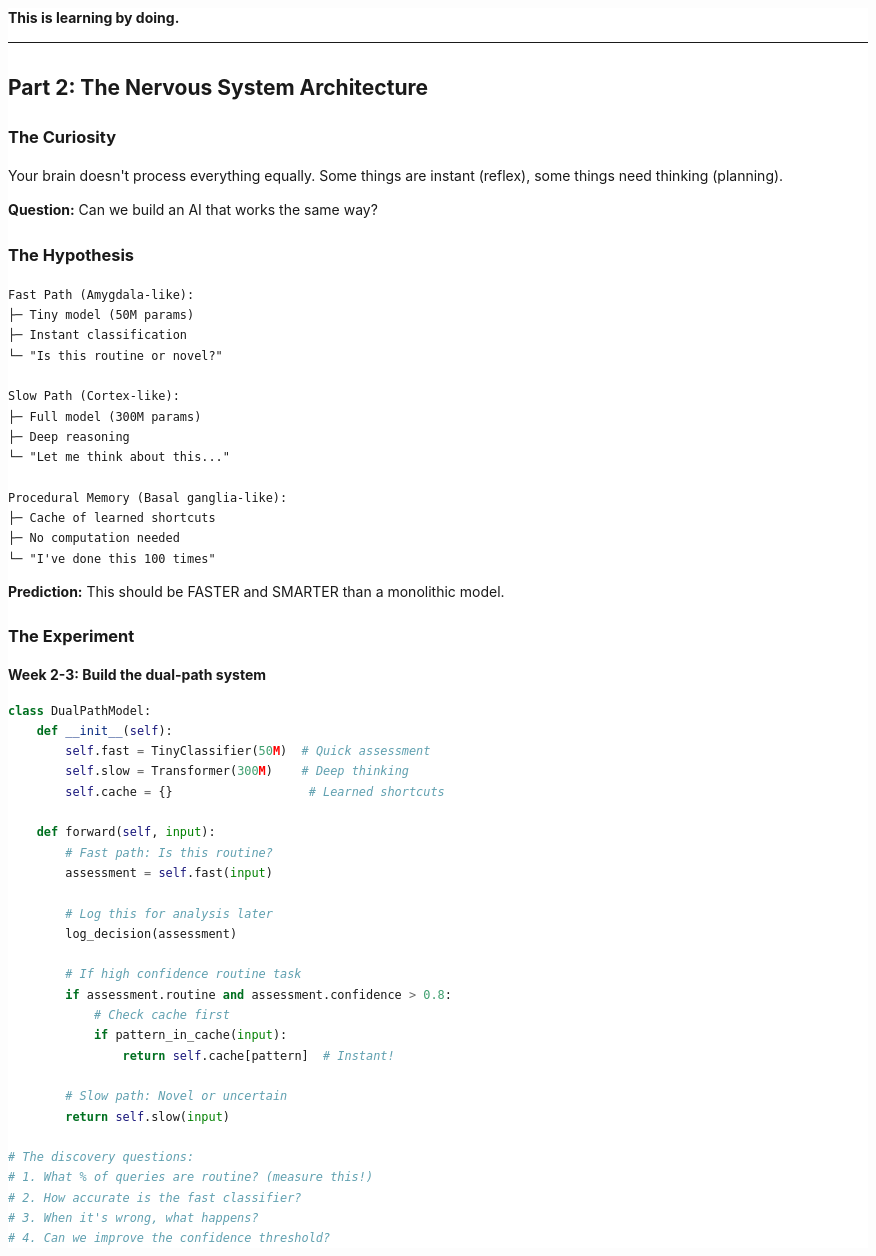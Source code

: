 **This is learning by doing.**

---

## Part 2: The Nervous System Architecture

### The Curiosity

Your brain doesn't process everything equally. Some things are instant (reflex), some things need thinking (planning).

**Question:** Can we build an AI that works the same way?

### The Hypothesis

```
Fast Path (Amygdala-like):
├─ Tiny model (50M params)
├─ Instant classification
└─ "Is this routine or novel?"

Slow Path (Cortex-like):
├─ Full model (300M params)
├─ Deep reasoning
└─ "Let me think about this..."

Procedural Memory (Basal ganglia-like):
├─ Cache of learned shortcuts
├─ No computation needed
└─ "I've done this 100 times"
```

**Prediction:** This should be FASTER and SMARTER than a monolithic model.

### The Experiment

**Week 2-3: Build the dual-path system**

```python
class DualPathModel:
    def __init__(self):
        self.fast = TinyClassifier(50M)  # Quick assessment
        self.slow = Transformer(300M)    # Deep thinking
        self.cache = {}                   # Learned shortcuts
    
    def forward(self, input):
        # Fast path: Is this routine?
        assessment = self.fast(input)
        
        # Log this for analysis later
        log_decision(assessment)
        
        # If high confidence routine task
        if assessment.routine and assessment.confidence > 0.8:
            # Check cache first
            if pattern_in_cache(input):
                return self.cache[pattern]  # Instant!
        
        # Slow path: Novel or uncertain
        return self.slow(input)

# The discovery questions:
# 1. What % of queries are routine? (measure this!)
# 2. How accurate is the fast classifier?
# 3. When it's wrong, what happens?
# 4. Can we improve the confidence threshold?
```